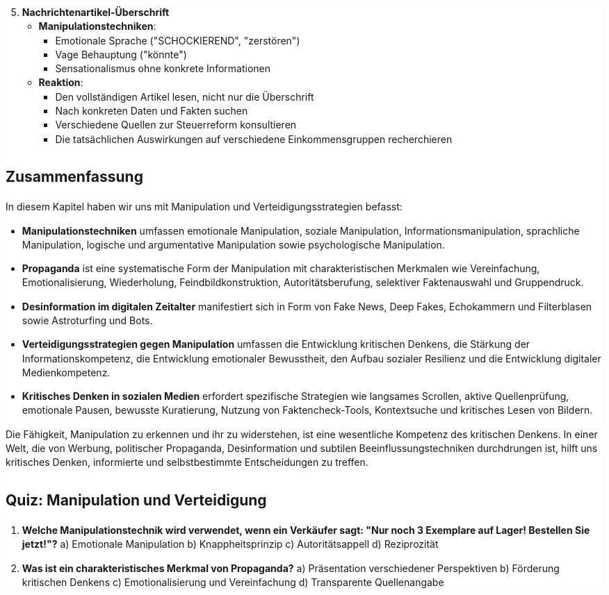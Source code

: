 5. **Nachrichtenartikel-Überschrift**
   - **Manipulationstechniken**:
     - Emotionale Sprache ("SCHOCKIEREND", "zerstören")
     - Vage Behauptung ("könnte")
     - Sensationalismus ohne konkrete Informationen
   - **Reaktion**:
     - Den vollständigen Artikel lesen, nicht nur die Überschrift
     - Nach konkreten Daten und Fakten suchen
     - Verschiedene Quellen zur Steuerreform konsultieren
     - Die tatsächlichen Auswirkungen auf verschiedene Einkommensgruppen recherchieren

## Zusammenfassung

In diesem Kapitel haben wir uns mit Manipulation und Verteidigungsstrategien befasst:

- **Manipulationstechniken** umfassen emotionale Manipulation, soziale Manipulation, Informationsmanipulation, sprachliche Manipulation, logische und argumentative Manipulation sowie psychologische Manipulation.

- **Propaganda** ist eine systematische Form der Manipulation mit charakteristischen Merkmalen wie Vereinfachung, Emotionalisierung, Wiederholung, Feindbildkonstruktion, Autoritätsberufung, selektiver Faktenauswahl und Gruppendruck.

- **Desinformation im digitalen Zeitalter** manifestiert sich in Form von Fake News, Deep Fakes, Echokammern und Filterblasen sowie Astroturfing und Bots.

- **Verteidigungsstrategien gegen Manipulation** umfassen die Entwicklung kritischen Denkens, die Stärkung der Informationskompetenz, die Entwicklung emotionaler Bewusstheit, den Aufbau sozialer Resilienz und die Entwicklung digitaler Medienkompetenz.

- **Kritisches Denken in sozialen Medien** erfordert spezifische Strategien wie langsames Scrollen, aktive Quellenprüfung, emotionale Pausen, bewusste Kuratierung, Nutzung von Faktencheck-Tools, Kontextsuche und kritisches Lesen von Bildern.

Die Fähigkeit, Manipulation zu erkennen und ihr zu widerstehen, ist eine wesentliche Kompetenz des kritischen Denkens. In einer Welt, die von Werbung, politischer Propaganda, Desinformation und subtilen Beeinflussungstechniken durchdrungen ist, hilft uns kritisches Denken, informierte und selbstbestimmte Entscheidungen zu treffen.

## Quiz: Manipulation und Verteidigung

1. **Welche Manipulationstechnik wird verwendet, wenn ein Verkäufer sagt: "Nur noch 3 Exemplare auf Lager! Bestellen Sie jetzt!"?**
   a) Emotionale Manipulation
   b) Knappheitsprinzip
   c) Autoritätsappell
   d) Reziprozität

2. **Was ist ein charakteristisches Merkmal von Propaganda?**
   a) Präsentation verschiedener Perspektiven
   b) Förderung kritischen Denkens
   c) Emotionalisierung und Vereinfachung
   d) Transparente Quellenangabe
